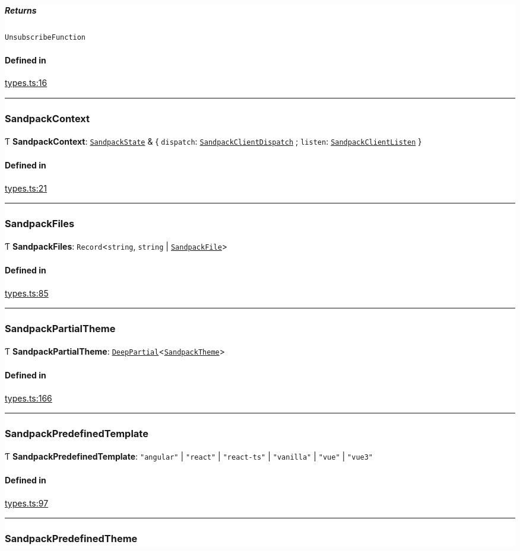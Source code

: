 ##### Returns

`UnsubscribeFunction`

#### Defined in

[types.ts:16](https://github.com/codesandbox/sandpack/blob/ce1032c/sandpack-react/src/types.ts#L16)

___

### SandpackContext

Ƭ **SandpackContext**: [`SandpackState`](interfaces/SandpackState) & { `dispatch`: [`SandpackClientDispatch`](#sandpackclientdispatch) ; `listen`: [`SandpackClientListen`](#sandpackclientlisten)  }

#### Defined in

[types.ts:21](https://github.com/codesandbox/sandpack/blob/ce1032c/sandpack-react/src/types.ts#L21)

___

### SandpackFiles

Ƭ **SandpackFiles**: `Record`<`string`, `string` \| [`SandpackFile`](interfaces/SandpackFile)\>

#### Defined in

[types.ts:85](https://github.com/codesandbox/sandpack/blob/ce1032c/sandpack-react/src/types.ts#L85)

___

### SandpackPartialTheme

Ƭ **SandpackPartialTheme**: [`DeepPartial`](#deeppartial)<[`SandpackTheme`](interfaces/SandpackTheme)\>

#### Defined in

[types.ts:166](https://github.com/codesandbox/sandpack/blob/ce1032c/sandpack-react/src/types.ts#L166)

___

### SandpackPredefinedTemplate

Ƭ **SandpackPredefinedTemplate**: ``"angular"`` \| ``"react"`` \| ``"react-ts"`` \| ``"vanilla"`` \| ``"vue"`` \| ``"vue3"``

#### Defined in

[types.ts:97](https://github.com/codesandbox/sandpack/blob/ce1032c/sandpack-react/src/types.ts#L97)

___

### SandpackPredefinedTheme
